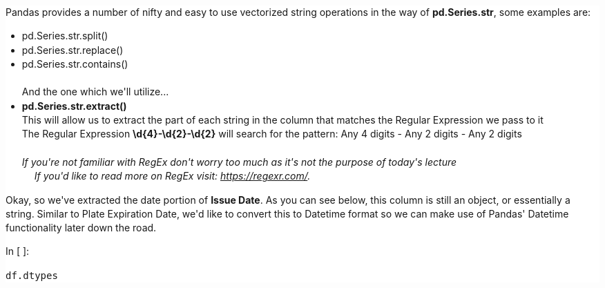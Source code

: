 </div>
</div>
</div>
<div class="cell border-box-sizing text_cell rendered"><div class="prompt input_prompt">
</div>
<div class="inner_cell">
<div class="text_cell_render border-box-sizing rendered_html">
<p>Pandas provides a number of nifty and easy to use vectorized string operations in the way of <strong>pd.Series.str</strong>, some examples are:</p>
<ul>
<li>pd.Series.str.split()</li>
<li>pd.Series.str.replace()</li>
<li>pd.Series.str.contains() <br>
<br> And the one which we'll utilize...</li>
<li><strong>pd.Series.str.extract()</strong>
<br> This will allow us to extract the part of each string in the column that matches the Regular Expression we pass to it 
<br> The Regular Expression <strong>\d{4}-\d{2}-\d{2}</strong> will search for the pattern: Any 4 digits - Any 2 digits - Any 2 digits
<br>
<br> <em>If you're not familiar with RegEx don't worry too much as it's not the purpose of today's lecture</em>
<br> &emsp; <em>If you'd like to read more on RegEx visit: <a href="https://regexr.com/">https://regexr.com/</a>.</em></li>
</ul>

</div>
</div>
</div>
<div class="cell border-box-sizing text_cell rendered"><div class="prompt input_prompt">
</div>
<div class="inner_cell">
<div class="text_cell_render border-box-sizing rendered_html">
<p>Okay, so we've extracted the date portion of <strong>Issue Date</strong>. As you can see below, this column is still an object, or essentially a string. Similar to Plate Expiration Date, we'd like to convert this to Datetime format so we can make use of Pandas' Datetime functionality later down the road.</p>

</div>
</div>
</div>
<div class="cell border-box-sizing code_cell rendered">
<div class="input">
<div class="prompt input_prompt">In&nbsp;[&nbsp;]:</div>
<div class="inner_cell">
    <div class="input_area">
<div class=" highlight hl-ipython3"><pre><span></span><span class="n">df</span><span class="o">.</span><span class="n">dtypes</span>
</pre></div>

</div>
</div>
</div>
